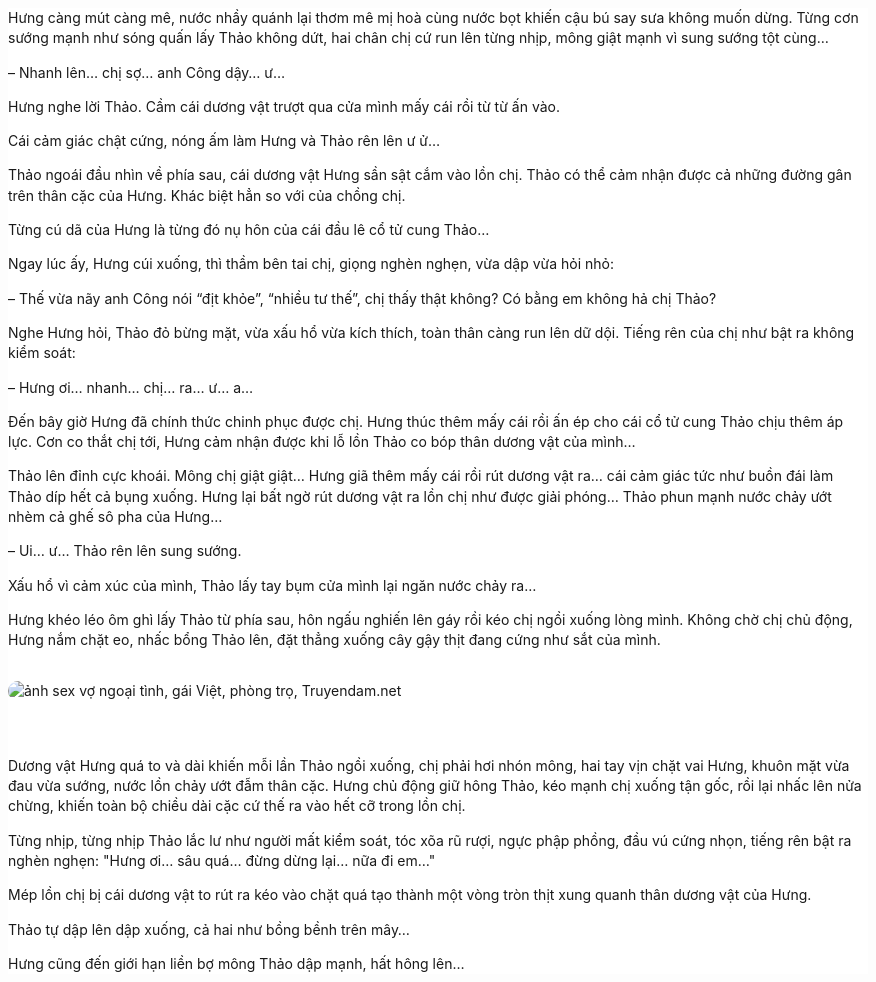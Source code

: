 Hưng càng mút càng mê, nước nhầy quánh lại thơm mê mị hoà cùng nước bọt khiến cậu bú say sưa không muốn dừng. Từng cơn sướng mạnh như sóng quấn lấy Thảo không dứt, hai chân chị cứ run lên từng nhịp, mông giật mạnh vì sung sướng tột cùng…

– Nhanh lên… chị sợ… anh Công dậy… ư…

Hưng nghe lời Thảo. Cầm cái dương vật trượt qua cửa mình mấy cái rồi từ từ ấn vào.

Cái cảm giác chật cứng, nóng ấm làm Hưng và Thảo rên lên ư ử…

Thảo ngoái đầu nhìn về phía sau, cái dương vật Hưng sần sật cắm vào lồn chị. Thảo có thể cảm nhận được cả những đường gân trên thân cặc của Hưng. Khác biệt hẳn so với của chồng chị.

Từng cú dã của Hưng là từng đó nụ hôn của cái đầu lê cổ tử cung Thảo…

Ngay lúc ấy, Hưng cúi xuống, thì thầm bên tai chị, giọng nghèn nghẹn, vừa dập vừa hỏi nhỏ:

– Thế vừa nãy anh Công nói “địt khỏe”, “nhiều tư thế”, chị thấy thật không? Có bằng em không hả chị Thảo?

Nghe Hưng hỏi, Thảo đỏ bừng mặt, vừa xấu hổ vừa kích thích, toàn thân càng run lên dữ dội. Tiếng rên của chị như bật ra không kiểm soát:

– Hưng ơi… nhanh… chị… ra… ư… a…

Đến bây giờ Hưng đã chính thức chinh phục được chị. Hưng thúc thêm mấy cái rồi ấn ép cho cái cổ tử cung Thảo chịu thêm áp lực. Cơn co thắt chị tới, Hưng cảm nhận được khi lỗ lồn Thảo co bóp thân dương vật của mình…

Thảo lên đỉnh cực khoái. Mông chị giật giật… Hưng giã thêm mấy cái rồi rút dương vật ra… cái cảm giác tức như buồn đái làm Thảo díp hết cả bụng xuống. Hưng lại bất ngờ rút dương vật ra lồn chị như được giải phóng… Thảo phun mạnh nước chảy ướt nhèm cả ghế sô pha của Hưng…

– Ui… ư… Thảo rên lên sung sướng.

Xấu hổ vì cảm xúc của mình, Thảo lấy tay bụm cửa mình lại ngăn nước chảy ra…

Hưng khéo léo ôm ghì lấy Thảo từ phía sau, hôn ngấu nghiến lên gáy rồi kéo chị ngồi xuống lòng mình. Không chờ chị chủ động, Hưng nắm chặt eo, nhấc bổng Thảo lên, đặt thẳng xuống cây gậy thịt đang cứng như sắt của mình.
<br></br>
<img src="/images/vung-trom-xom-tro/co-giao-thao.jpg" alt="ảnh sex vợ ngoại tình, gái Việt, phòng trọ, Truyendam.net" loading="lazy" style="max-width:100%;border-radius:10px;margin:10px auto;display:block;">


<br></br>
Dương vật Hưng quá to và dài khiến mỗi lần Thảo ngồi xuống, chị phải hơi nhón mông, hai tay vịn chặt vai Hưng, khuôn mặt vừa đau vừa sướng, nước lồn chảy ướt đẫm thân cặc. Hưng chủ động giữ hông Thảo, kéo mạnh chị xuống tận gốc, rồi lại nhấc lên nửa chừng, khiến toàn bộ chiều dài cặc cứ thế ra vào hết cỡ trong lồn chị.

Từng nhịp, từng nhịp Thảo lắc lư như người mất kiểm soát, tóc xõa rũ rượi, ngực phập phồng, đầu vú cứng nhọn, tiếng rên bật ra nghèn nghẹn: "Hưng ơi… sâu quá… đừng dừng lại… nữa đi em…"

Mép lồn chị bị cái dương vật to rút ra kéo vào chặt quá tạo thành một vòng tròn thịt xung quanh thân dương vật của Hưng.

Thảo tự dập lên dập xuống, cả hai như bồng bềnh trên mây…

Hưng cũng đến giới hạn liền bợ mông Thảo dập mạnh, hất hông lên…
